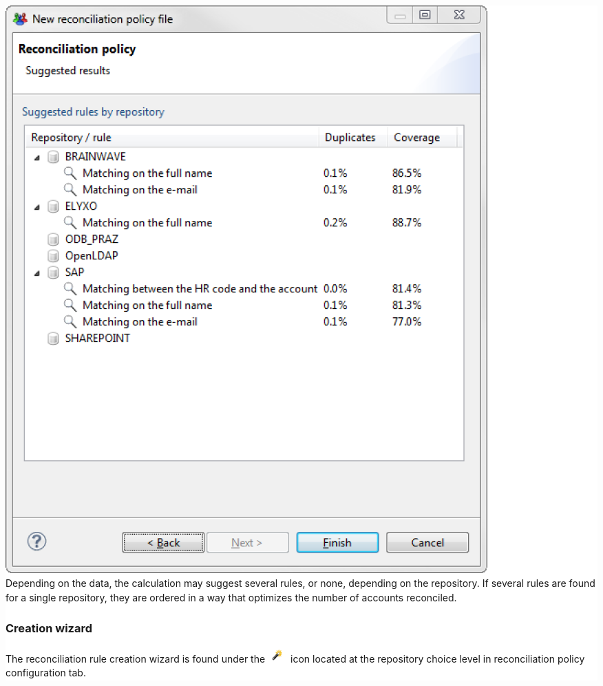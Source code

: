 ![Reconciliation policy](./images/2-generating.png "Reconciliation policy")  
Depending on the data, the calculation may suggest several rules, or none, depending on the repository. If several rules are found for a single repository, they are ordered in a way that optimizes the number of accounts reconciled.

### Creation wizard

The reconciliation rule creation wizard is found under the ![Icon](./images/icon-magic-wand.png "Icon") icon located at the repository choice level in reconciliation policy configuration tab.  
